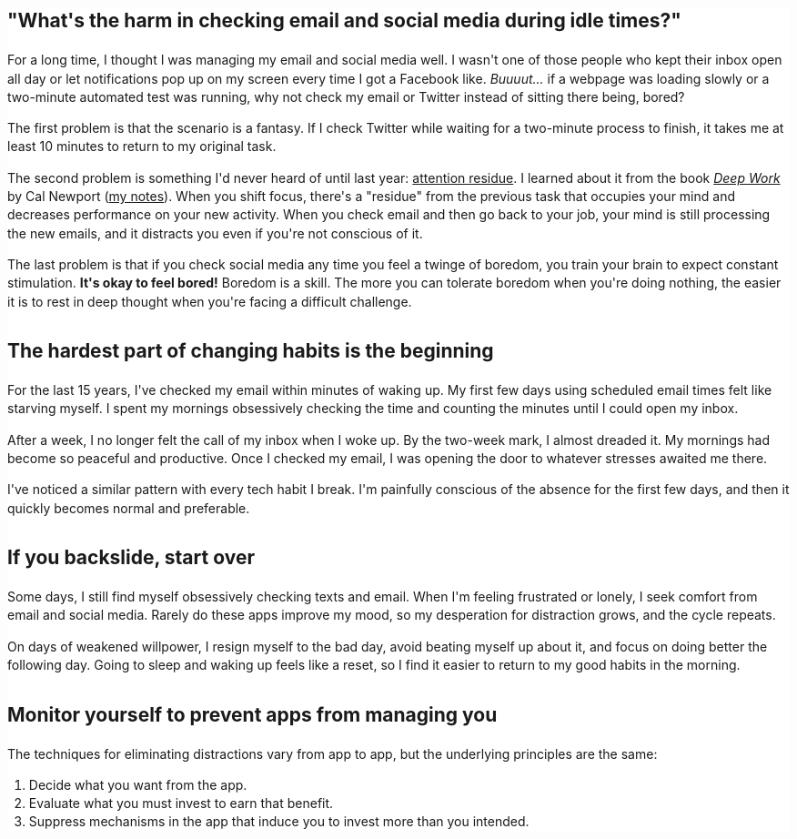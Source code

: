 ## "What's the harm in checking email and social media during idle times?"

For a long time, I thought I was managing my email and social media well. I wasn't one of those people who kept their inbox open all day or let notifications pop up on my screen every time I got a Facebook like. *Buuuut...* if a webpage was loading slowly or a two-minute automated test was running, why not check my email or Twitter instead of sitting there being, bored?

The first problem is that the scenario is a fantasy. If I check Twitter while waiting for a two-minute process to finish, it takes me at least 10 minutes to return to my original task.

The second problem is something I'd never heard of until last year: [attention residue](https://www.sciencedirect.com/science/article/abs/pii/S0749597809000399). I learned about it from the book [*Deep Work*](https://smile.amazon.com/Deep-Work-Focused-Success-Distracted/dp/1455586692/) by Cal Newport ([my notes](/book-reports/deep-work/)). When you shift focus, there's a "residue" from the previous task that occupies your mind and decreases performance on your new activity. When you check email and then go back to your job, your mind is still processing the new emails, and it distracts you even if you're not conscious of it.

The last problem is that if you check social media any time you feel a twinge of boredom, you train your brain to expect constant stimulation. **It's okay to feel bored!** Boredom is a skill. The more you can tolerate boredom when you're doing nothing, the easier it is to rest in deep thought when you're facing a difficult challenge.

## The hardest part of changing habits is the beginning

For the last 15 years, I've checked my email within minutes of waking up. My first few days using scheduled email times felt like starving myself. I spent my mornings obsessively checking the time and counting the minutes until I could open my inbox.

After a week, I no longer felt the call of my inbox when I woke up. By the two-week mark, I almost dreaded it. My mornings had become so peaceful and productive. Once I checked my email, I was opening the door to whatever stresses awaited me there.

I've noticed a similar pattern with every tech habit I break. I'm painfully conscious of the absence for the first few days, and then it quickly becomes normal and preferable.

## If you backslide, start over

Some days, I still find myself obsessively checking texts and email. When I'm feeling frustrated or lonely, I seek comfort from email and social media. Rarely do these apps improve my mood, so my desperation for distraction grows, and the cycle repeats.

On days of weakened willpower, I resign myself to the bad day, avoid beating myself up about it, and focus on doing better the following day. Going to sleep and waking up feels like a reset, so I find it easier to return to my good habits in the morning.

## Monitor yourself to prevent apps from managing you

The techniques for eliminating distractions vary from app to app, but the underlying principles are the same:

1. Decide what you want from the app.
1. Evaluate what you must invest to earn that benefit.
1. Suppress mechanisms in the app that induce you to invest more than you intended.
